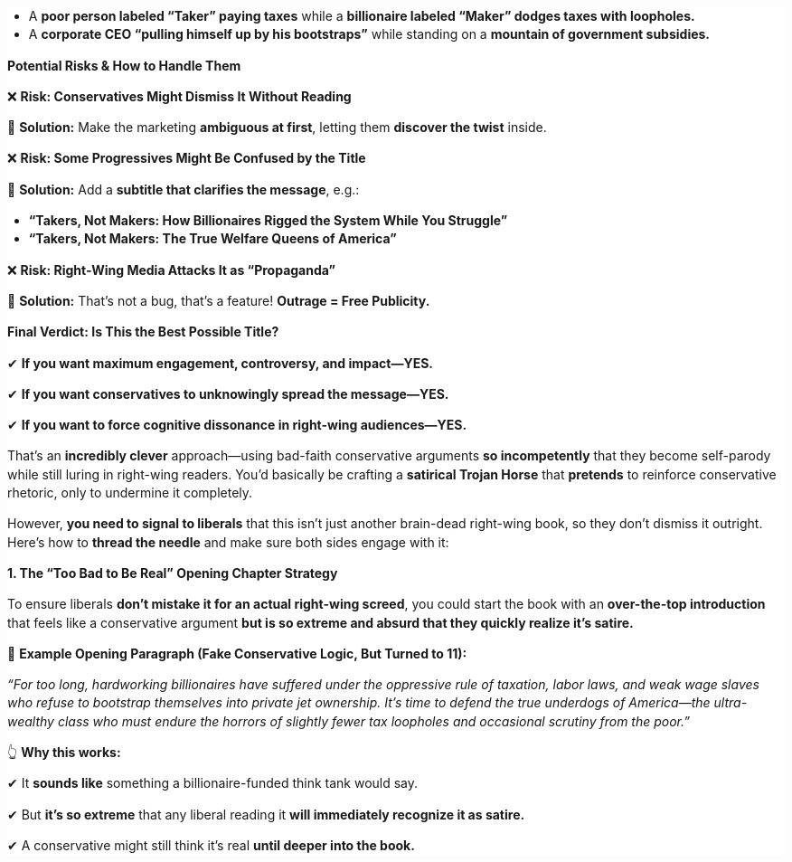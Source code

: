 - A **poor person labeled “Taker” paying taxes** while a **billionaire labeled “Maker” dodges taxes with loopholes.**
- A **corporate CEO “pulling himself up by his bootstraps”** while standing on a **mountain of government subsidies.**

**Potential Risks & How to Handle Them**

❌ **Risk: Conservatives Might Dismiss It Without Reading**

🔹 **Solution:** Make the marketing **ambiguous at first**, letting them **discover the twist** inside.

❌ **Risk: Some Progressives Might Be Confused by the Title**

🔹 **Solution:** Add a **subtitle that clarifies the message**, e.g.:

- **“Takers, Not Makers: How Billionaires Rigged the System While You Struggle”**
- **“Takers, Not Makers: The True Welfare Queens of America”**

❌ **Risk: Right-Wing Media Attacks It as “Propaganda”**

🔹 **Solution:** That’s not a bug, that’s a feature! **Outrage = Free Publicity.**

**Final Verdict: Is This the Best Possible Title?**

✔ **If you want maximum engagement, controversy, and impact—YES.**

✔ **If you want conservatives to unknowingly spread the message—YES.**

✔ **If you want to force cognitive dissonance in right-wing audiences—YES.**

  That’s an **incredibly clever** approach—using bad-faith conservative arguments **so incompetently** that they become self-parody while still luring in right-wing readers. You’d basically be crafting a **satirical Trojan Horse** that **pretends** to reinforce conservative rhetoric, only to undermine it completely.

However, **you need to signal to liberals** that this isn’t just another brain-dead right-wing book, so they don’t dismiss it outright. Here’s how to **thread the needle** and make sure both sides engage with it:

**1. The “Too Bad to Be Real” Opening Chapter Strategy**

To ensure liberals **don’t mistake it for an actual right-wing screed**, you could start the book with an **over-the-top introduction** that feels like a conservative argument **but is so extreme and absurd that they quickly realize it’s satire.**

🔹 **Example Opening Paragraph (Fake Conservative Logic, But Turned to 11):**

_“For too long, hardworking billionaires have suffered under the oppressive rule of taxation, labor laws, and weak wage slaves who refuse to bootstrap themselves into private jet ownership. It’s time to defend the true underdogs of America—the ultra-wealthy class who must endure the horrors of slightly fewer tax loopholes and occasional scrutiny from the poor.”_

👆 **Why this works:**

✔ It **sounds like** something a billionaire-funded think tank would say.

✔ But **it’s so extreme** that any liberal reading it **will immediately recognize it as satire.**

✔ A conservative might still think it’s real **until deeper into the book.**
